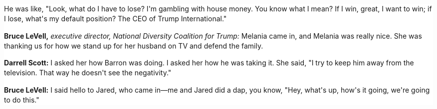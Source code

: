 He was like, "Look, what do I have to lose? I'm gambling with house money. You know what I mean? If I win, great, I want to win; if I lose, what's my default position? The CEO of Trump International."

**Bruce LeVell,**  *executive director, National Diversity Coalition for Trump:* Melania came in, and Melania was really nice. She was thanking us for how we stand up for her husband on TV and defend the family.

**Darrell Scott:** I asked her how Barron was doing. I asked her how he was taking it. She said, "I try to keep him away from the television. That way he doesn't see the negativity."

**Bruce LeVell:** I said hello to Jared, who came in—me and Jared did a dap, you know, "Hey, what's up, how's it going, we're going to do this."
